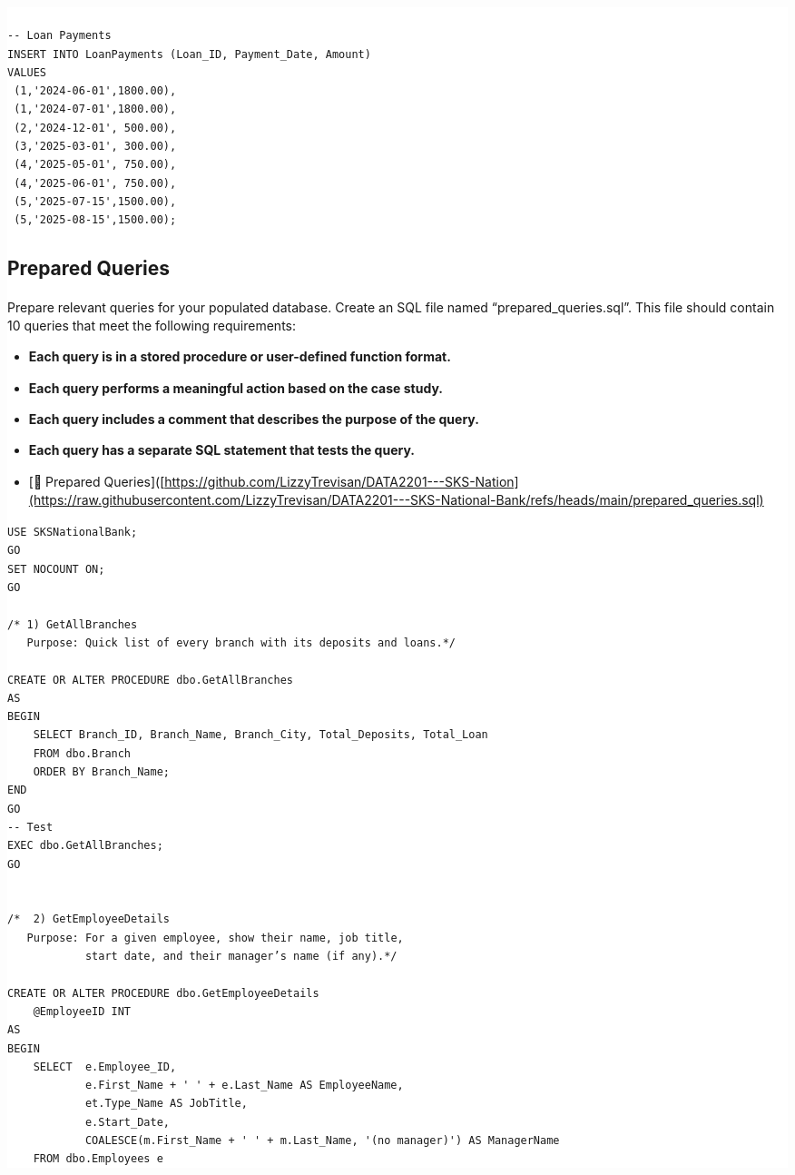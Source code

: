 ```

-- Loan Payments
INSERT INTO LoanPayments (Loan_ID, Payment_Date, Amount)
VALUES
 (1,'2024-06-01',1800.00),
 (1,'2024-07-01',1800.00),
 (2,'2024-12-01', 500.00),
 (3,'2025-03-01', 300.00),
 (4,'2025-05-01', 750.00),
 (4,'2025-06-01', 750.00),
 (5,'2025-07-15',1500.00),
 (5,'2025-08-15',1500.00);

```

## Prepared Queries

Prepare relevant queries for your populated database. Create an SQL file named “prepared_queries.sql”. This file should contain 10 queries that meet the following requirements:

- **Each query is in a stored procedure or user-defined function format.**
- **Each query performs a meaningful action based on the case study.**
- **Each query includes a comment that describes the purpose of the query.**
- **Each query has a separate SQL statement that tests the query.**

 - [🧮 Prepared Queries]([https://github.com/LizzyTrevisan/DATA2201---SKS-Nation](https://raw.githubusercontent.com/LizzyTrevisan/DATA2201---SKS-National-Bank/refs/heads/main/prepared_queries.sql)

```
USE SKSNationalBank;
GO
SET NOCOUNT ON;
GO

/* 1) GetAllBranches
   Purpose: Quick list of every branch with its deposits and loans.*/

CREATE OR ALTER PROCEDURE dbo.GetAllBranches
AS
BEGIN
    SELECT Branch_ID, Branch_Name, Branch_City, Total_Deposits, Total_Loan
    FROM dbo.Branch
    ORDER BY Branch_Name;
END
GO
-- Test
EXEC dbo.GetAllBranches;
GO


/*  2) GetEmployeeDetails
   Purpose: For a given employee, show their name, job title,
            start date, and their manager’s name (if any).*/

CREATE OR ALTER PROCEDURE dbo.GetEmployeeDetails
    @EmployeeID INT
AS
BEGIN
    SELECT  e.Employee_ID,
            e.First_Name + ' ' + e.Last_Name AS EmployeeName,
            et.Type_Name AS JobTitle,
            e.Start_Date,
            COALESCE(m.First_Name + ' ' + m.Last_Name, '(no manager)') AS ManagerName
    FROM dbo.Employees e
```